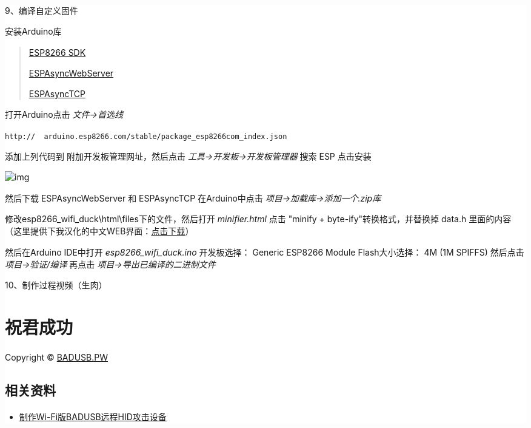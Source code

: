 9、编译自定义固件

安装Arduino库

> [ESP8266 SDK](https://github.com/esp8266/Arduino)
>
> [ESPAsyncWebServer](https://github.com/me-no-dev/ESPAsyncWebServer)
>
> [ESPAsyncTCP](https://github.com/me-no-dev/ESPAsyncTCP)

打开Arduino点击 *文件->首选线*

```
http://  arduino.esp8266.com/stable/package_esp8266com_index.json
```

添加上列代码到 附加开发板管理网址，然后点击 *工具->开发板->开发板管理器* 搜索 ESP 点击安装

![img](http://badusb.pw/wifi/20.png)

然后下载 ESPAsyncWebServer 和 ESPAsyncTCP 在Arduino中点击 *项目->加载库->添加一个.zip库*

修改esp8266_wifi_duck\html\files下的文件，然后打开 *minifier.html* 点击 "minify + byte-ify"转换格式，并替换掉 data.h 里面的内容（这里提供下我汉化的中文WEB界面：[点击下载](http://files.cnblogs.com/files/k1two2/wifi_ducky_html.zip)）

然后在Arduino IDE中打开 *esp8266_wifi_duck.ino* 开发板选择： Generic ESP8266 Module Flash大小选择： 4M (1M SPIFFS) 然后点击 *项目->验证/编译* 再点击 *项目->导出已编译的二进制文件*

10、制作过程视频（生肉）



# 祝君成功

Copyright © [BADUSB.PW](http://badusb.pw/wifi/badusb.pw)



## 相关资料

- [制作Wi-Fi版BADUSB远程HID攻击设备](http://badusb.pw/wifi/)
